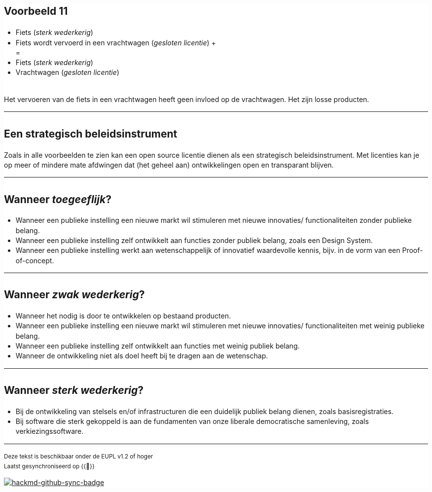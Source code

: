 ## Voorbeeld 11

- Fiets (*sterk wederkerig*)
- Fiets wordt vervoerd in een vrachtwagen (*gesloten licentie*) + \
  \=
- Fiets (*sterk wederkerig*)
- Vrachtwagen (*gesloten licentie*)

\
Het vervoeren van de fiets in een vrachtwagen heeft geen invloed op de vrachtwagen. Het zijn losse producten.

---

## Een strategisch beleidsinstrument

Zoals in alle voorbeelden te zien kan een open source licentie dienen als een strategisch beleidsinstrument. Met licenties kan je op meer of mindere mate afdwingen dat (het geheel aan) ontwikkelingen open en transparant blijven.

---

## Wanneer *toegeeflijk*?

- Wanneer een publieke instelling een nieuwe markt wil stimuleren met nieuwe innovaties/ functionaliteiten zonder publieke belang.
- Wanneer een publieke instelling zelf ontwikkelt aan functies zonder publiek belang, zoals een Design System.
- Wanneer een publieke instelling werkt aan wetenschappelijk of innovatief waardevolle kennis, bijv. in de vorm van een Proof-of-concept.

---

## Wanneer *zwak wederkerig*?

- Wanneer het nodig is door te ontwikkelen op bestaand producten.
- Wanneer een publieke instelling een nieuwe markt wil stimuleren met nieuwe innovaties/ functionaliteiten met weinig publieke belang.
- Wanneer een publieke instelling zelf ontwikkelt aan functies met weinig publiek belang.
- Wanneer de ontwikkeling niet als doel heeft bij te dragen aan de wetenschap.

---

## Wanneer *sterk wederkerig*?

- Bij de ontwikkeling van stelsels en/of infrastructuren die een duidelijk publiek belang dienen, zoals basisregistraties.
- Bij software die sterk gekoppeld is aan de fundamenten van onze liberale democratische samenleving, zoals verkiezingssoftware.

---

<small>Deze tekst is beschikbaar onder de EUPL v1.2 of hoger</small> \
<small>Laatst gesynchroniseerd op {{:date:}}</small>

[![hackmd-github-sync-badge](https://hackmd.io/brT6XtlGRzmDOLPGXLTGvA/badge)](https://hackmd.io/brT6XtlGRzmDOLPGXLTGvA)
